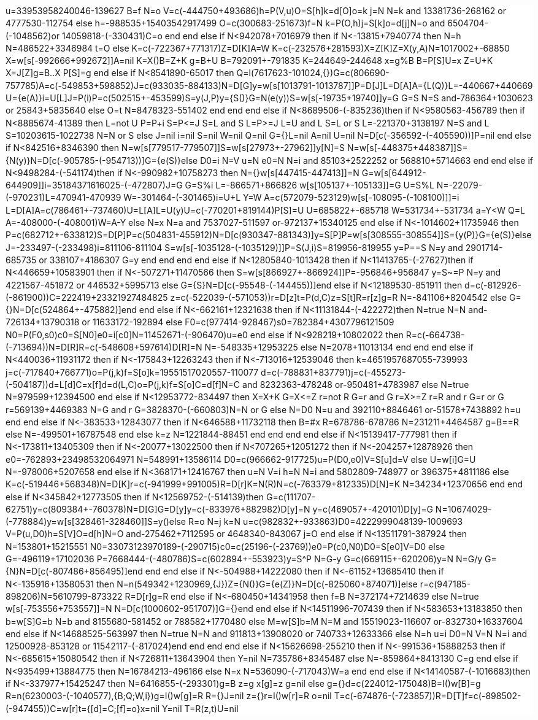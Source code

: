 u=33953958240046-139627 B=f N=o V=c(-444750+493686)h=P(V,u)O=S[h]k=d[O]o=k j=N N=k and 13381736-268162 or 4777530-112754 else h=-988535+15403542917499 O=c(300683-251673)f=N k=P(O,h)j=S[k]o=d[j]N=o and 6504704-(-1048562)or 14059818-(-330431)C=o end end else if N<942078+7016979 then if N<-13815+7940774 then N=h N=486522+3346984 t=O else K=c(-722367+771317)Z=D[K]A=W K=c(-232576+281593)X=Z[K]Z=X(y,A)N=1017002+-68850 X=w[s[-992666+992672]]A=nil K=X()B=Z+K g=B+U B=792091+-791835 K=244649-244648 x=g%B B=P[S]U=x Z=U+K X=J[Z]g=B..X P[S]=g end else if N<8541890-65017 then Q=l(7617623-101024,{})G=c(806690-757785)A=c(-549853+598852)J=c(933035-884133)N=D[G]y=w[s[1013791-1013787]]P=D[J]L=D[A]A={L(Q)}L=-440667+440669 U={e(A)}i=U[L]J=P(i)P=c(502515+-453599)S=y(J,P)y={S()}G=N(e(y))S=w[s[-19735+19740]]y=G G=S N=S and-786364+1030623 or 25843+5835640 else O=t N=8478323-551402 end end end else if N<8689506-(-835236)then if N<9580563-456789 then if N<8885674-41389 then L=not U P=P+i S=P<=J S=L and S L=P>=J L=U and L S=L or S L=-221370+3138197 N=S and L S=10203615-1022738 N=N or S else J=nil i=nil S=nil W=nil Q=nil G={}L=nil A=nil U=nil N=D[c(-356592-(-405590))]P=nil end else if N<842516+8346390 then N=w[s[779517-779507]]S=w[s[27973+-27962]]y[N]=S N=w[s[-448375+448387]]S={N(y)}N=D[c(-905785-(-954713))]G={e(S)}else D0=i N=V u=N e0=N N=i and 85103+2522252 or 568810+5714663 end end else if N<9498284-(-541174)then if N<-990982+10758273 then N={}w[s[447415-447413]]=N G=w[s[644912-644909]]i=35184371616025-(-472807)J=G G=S%i L=-866571+866826 w[s[105137+-105133]]=G U=S%L N=-22079-(-970231)L=470941-470939 W=-301464-(-301465)i=U+L Y=W A=c(572079-523129)w[s[-108095-(-108100)]]=i L=D[A]A=c(786461+-737460)U=L[A]L=U(y)U=c(-770201+819144)P[S]=U U=685822+-685718 W=531734+-531734 a=Y<W Q=L A=-408000-(-408001)W=A-Y else N=x N=a and 7537027-511597 or-972137+15340125 end else if N<-1014602+11735946 then P=c(682712+-633812)S=D[P]P=c(504831-455912)N=D[c(930347-881343)]y=S[P]P=w[s[308555-308554]]S={y(P)}G={e(S)}else J=-233497-(-233498)i=811106-811104 S=w[s[-1035128-(-1035129)]]P=S(J,i)S=819956-819955 y=P==S N=y and 2901714-685735 or 338107+4186307 G=y end end end end else if N<12805840-1013428 then if N<11413765-(-27627)then if N<446659+10583901 then if N<-507271+11470566 then S=w[s[866927+-866924]]P=-956846+956847 y=S~=P N=y and 4221567-451872 or 446532+5995713 else G={S}N=D[c(-95548-(-144455))]end else if N<12189530-851911 then d=c(-812926-(-861900))C=222419+23321927484825 z=c(-522039-(-571053))r=D[z]t=P(d,C)z=S[t]R=r[z]g=R N=-841106+8204542 else G={}N=D[c(524864+-475882)]end end else if N<-662161+12321638 then if N<11131844-(-422272)then N=true N=N and-726134+13790318 or 11633172-192894 else F0=c(977414-928467)s0=782384+4307796121509 N0=P(F0,s0)c0=S[N0]e0=i[c0]N=11452671-(-906470)u=e0 end else if N<928219+10802022 then R=c(-664738-(-713694))N=D[R]R=c(-548608+597614)D[R]=N N=-548335+12953225 else N=2078+11013134 end end end else if N<440036+11931172 then if N<-175843+12263243 then if N<-713016+12539046 then k=4651957687055-739993 j=c(-717840+766771)o=P(j,k)f=S[o]k=19551517020557-110077 d=c(-788831+837791)j=c(-455273-(-504187))d=L[d]C=x[f]d=d(L,C)o=P(j,k)f=S[o]C=d[f]N=C and 8232363-478248 or-950481+4783987 else N=true N=979599+12394500 end else if N<12953772-834497 then X=X+K G=X<=Z r=not R G=r and G r=X>=Z r=R and r G=r or G r=569139+4469383 N=G and r G=3828370-(-660803)N=N or G else N=D0 N=u and 392110+8846461 or-51578+7438892 h=u end end else if N<-383533+12843077 then if N<646588+11732118 then B=#x R=678786-678786 N=231211+4464587 g=B==R else N=-499501+16787548 end else k=z N=1221844-88451 end end end end else if N<15139417-777981 then if N<-173811+13405309 then if N<-20077+13022500 then if N<707265+12051272 then if N<-204257+12878926 then e0=-762893+23498532064971 N=548991+13586114 D0=c(966662-917725)u=P(D0,e0)V=S[u]d=V else U=w[i]G=U N=-978006+5207658 end else if N<368171+12416767 then u=N V=i h=N N=i and 5802809-748977 or 396375+4811186 else K=c(-519446+568348)N=D[K]r=c(-941999+991005)R=D[r]K=N(R)N=c(-763379+812335)D[N]=K N=34234+12370656 end end else if N<345842+12773505 then if N<12569752-(-514139)then G=c(111707-62751)y=c(809384+-760378)N=D[G]G=D[y]y=c(-833976+882982)D[y]=N y=c(469057+-420101)D[y]=G N=10674029-(-778884)y=w[s[328461-328460]]S=y()else R=o N=j k=N u=c(982832+-933863)D0=4222999048139-1009693 V=P(u,D0)h=S[V]O=d[h]N=O and-275462+7112595 or 4648340-843067 j=O end else if N<13511791-387924 then N=153801+15215551 N0=33073123970189-(-290715)c0=c(25196-(-23769))e0=P(c0,N0)D0=S[e0]V=D0 else G=-496119+17102036 P=7668444-(-480786)S=c(602894+-553923)y=S^P N=G-y G=c(669115+-620206)y=N N=G/y G={N}N=D[c(-807486+856495)]end end end else if N<-504988+14222080 then if N<-61152+13685410 then if N<-135916+13580531 then N=n(549342+1230969,{J})Z={N()}G={e(Z)}N=D[c(-825060+874071)]else r=c(947185-898206)N=5610799-873322 R=D[r]g=R end else if N<-680450+14341958 then f=B N=372174+7214639 else N=true w[s[-753556+753557]]=N N=D[c(1000602-951707)]G={}end end else if N<14511996-707439 then if N<583653+13183850 then b=w[S]G=b N=b and 8155680-581452 or 788582+1770480 else M=w[S]b=M N=M and 15519023-116607 or-832730+16337604 end else if N<14688525-563997 then N=true N=N and 911813+13908020 or 740733+12633366 else N=h u=i D0=N V=N N=i and 12500928-853128 or 11542117-(-817024)end end end end else if N<15626698-255210 then if N<-991536+15888253 then if N<-685615+15080542 then if N<726811+13643904 then Y=nil N=735786+8345487 else N=-859864+8413130 C=g end else if N<935499+13884775 then N=16784213-496166 else N=x N=536090-(-717043)W=a end end else if N<14140587-(-1016683)then if N<-337977+15425247 then N=6416855-(-293301)g=B z=g x[g]=z g=nil else g={}d=c(224012-175048)B=I()w[B]=g R=n(6230003-(-1040577),{B;Q;W,i})g=I()w[g]=R R={}J=nil z={}r=I()w[r]=R o=nil T=c(-674876-(-723857))R=D[T]f=c(-898502-(-947455))C=w[r]t={[d]=C;[f]=o}x=nil Y=nil T=R(z,t)U=nil